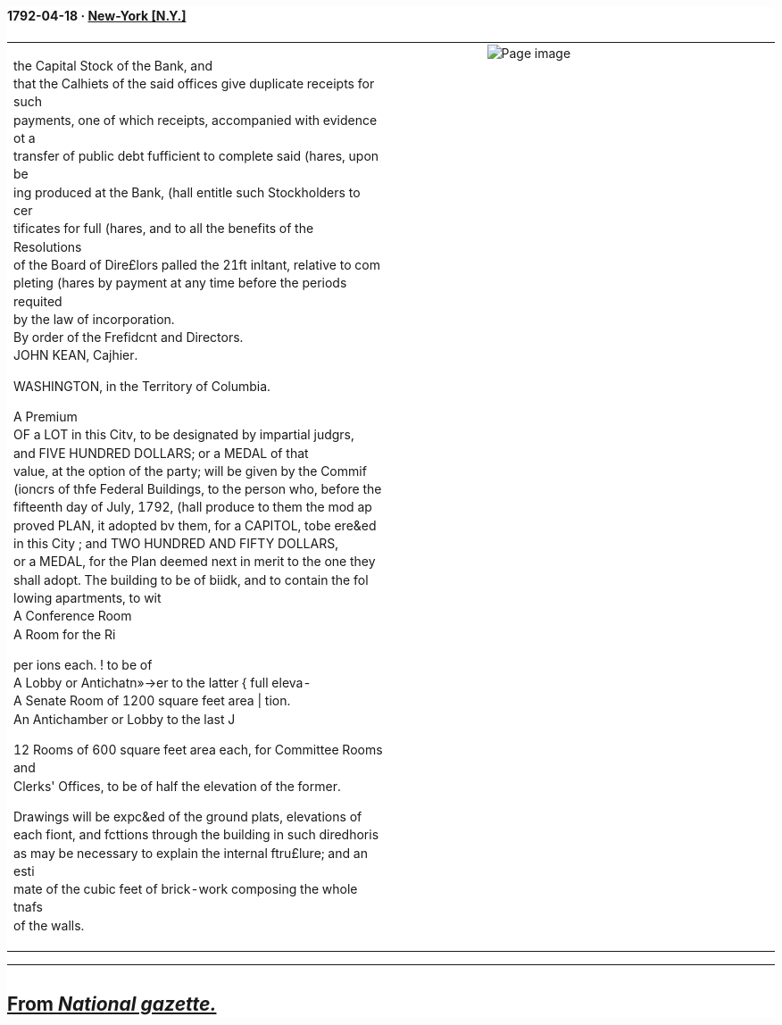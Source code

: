 #### 1792-04-18 &middot; [New-York [N.Y.]](http://dbpedia.org/resource/New_York_City)

<table style="width: 100%;"><tr><td style="width: 50%">

 the Capital Stock of the Bank, and  
that the Calhiets of the said offices give duplicate receipts for such  
payments, one of which receipts, accompanied with evidence ot a  
transfer of public debt fufficient to complete said (hares, upon be­  
ing produced at the Bank, (hall entitle such Stockholders to cer­  
tificates for full (hares, and to all the benefits of the Resolutions  
of the Board of Dire£lors palled the 21ft inltant, relative to com­  
pleting (hares by payment at any time before the periods requited  
by the law of incorporation.  
By order of the Frefidcnt and Directors.  
JOHN KEAN, Cajhier.  
  
WASHINGTON, in the Territory of Columbia.  
  
A Premium  
OF a LOT in this Citv, to be designated by impartial judgrs,  
and FIVE HUNDRED DOLLARS; or a MEDAL of that  
value, at the option of the party; will be given by the Commif­  
(ioncrs of thfe Federal Buildings, to the person who, before the  
fifteenth day of July, 1792, (hall produce to them the mod ap­  
proved PLAN, it adopted bv them, for a CAPITOL, tobe ere&amp;ed  
in this City ; and TWO HUNDRED AND FIFTY DOLLARS,  
or a MEDAL, for the Plan deemed next in merit to the one they  
shall adopt. The building to be of biidk, and to contain the fol­  
lowing apartments, to wit  
A Conference Room  
A Room for the Ri  
  
per ions each. ! to be of  
A Lobby or Antichatn»-&gt;er to the latter { full eleva-  
A Senate Room of 1200 square feet area | tion.  
An Antichamber or Lobby to the last J  
  
12 Rooms of 600 square feet area each, for Committee Rooms and  
Clerks&#x27; Offices, to be of half the elevation of the former.  
  
Drawings will be expc&amp;ed of the ground plats, elevations of  
each fiont, and fcttions through the building in such diredhoris  
as may be necessary to explain the internal ftru£lure; and an esti­  
mate of the cubic feet of brick-work composing the whole tnafs  
of the walls.
</td><td style="width: 50%; max-height: 75%; margin: auto; display: block;">
<img alt="Page image" src="https://tile.loc.gov/image-services/iiif/service:ndnp:dlc:batch_dlc_himalayan_ver02:data:sn83030483:print:1792041801:0004/pct:38.164556962025316,39.36764705882353,27.95886075949367,24.137254901960784/!600,600/0/default.jpg"/>
</td>
</tr></table>

---

## [From _National gazette._](https://www.loc.gov/resource/sn83025887/1792-04-19/ed-1/?sp=4)
